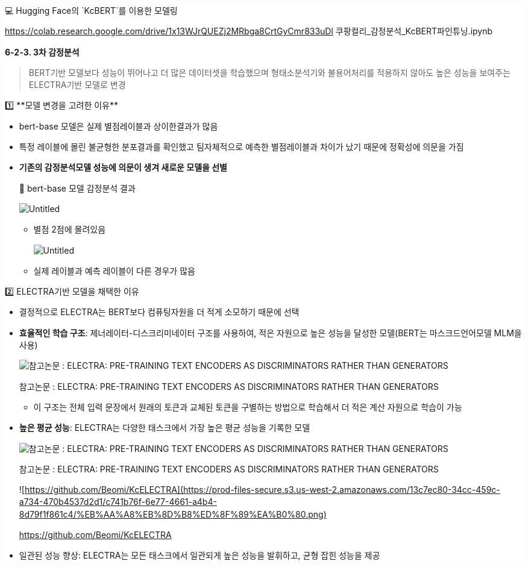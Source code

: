 <aside>
💻 Hugging Face의 `KcBERT`를 이용한 모델링

https://colab.research.google.com/drive/1x13WJrQUEZj2MRbga8CrtGyCmr833uDl 쿠팡컬리_감정분석_KcBERT파인튜닝.ipynb

</aside>

**6-2-3. 3차 감정분석**

> BERT기반 모델보다 성능이 뛰어나고 더 많은 데이터셋을 학습했으며 형태소분석기와 
불용어처리를 적용하지 않아도 높은 성능을 보여주는 ELECTRA기반 모델로 변경
> 

<aside>
1️⃣ **모델 변경을 고려한 이유**

- bert-base 모델은 실제 별점레이블과 상이한결과가 많음
- 특정 레이블에 몰린 불균형한 분포결과를 확인했고 팀자체적으로 예측한 별점레이블과 차이가 났기 때문에 정확성에 의문을 가짐
- **기존의 감정분석모델 성능에 의문이 생겨 새로운 모델을 선별**
    
    <aside>
    📑 bert-base 모델 감정분석 결과
    
    ![Untitled](https://prod-files-secure.s3.us-west-2.amazonaws.com/13c7ec80-34cc-459c-a734-470b4537d2d1/e84aed69-c01a-4e33-a3f5-c7c2e8768917/Untitled.png)
    
    - 별점 2점에 몰려있음
        
        ![Untitled](https://prod-files-secure.s3.us-west-2.amazonaws.com/13c7ec80-34cc-459c-a734-470b4537d2d1/01a7affc-1b85-443d-917e-7f5816c9e00f/9da88553-65b4-4151-b489-3f3c55ea799d.png)
        
    - 실제 레이블과 예측 레이블이 다른 경우가 많음
    </aside>
    
</aside>

<aside>
2️⃣ ELECTRA기반 모델을 채택한 이유

- 결정적으로 ELECTRA는 BERT보다 컴퓨팅자원을 더 적게 소모하기 때문에 선택
- **효율적인 학습 구조**: 제너레이터-디스크리미네이터 구조를 사용하여, 적은 자원으로 높은 성능을 달성한 모델(BERT는 마스크드언어모델 MLM을 사용)
    
    ![참고논문 : ELECTRA: PRE-TRAINING TEXT ENCODERS AS DISCRIMINATORS RATHER THAN GENERATORS](https://prod-files-secure.s3.us-west-2.amazonaws.com/13c7ec80-34cc-459c-a734-470b4537d2d1/73f2e033-071d-423a-b21d-18c2b9c79e7d/Untitled.png)
    
    참고논문 : ELECTRA: PRE-TRAINING TEXT ENCODERS AS DISCRIMINATORS RATHER THAN GENERATORS
    
    - 이 구조는 전체 입력 문장에서 원래의 토큰과 교체된 토큰을 구별하는 방법으로 학습해서 더 적은 계산 자원으로 학습이 가능
- **높은 평균 성능**: ELECTRA는 다양한 태스크에서 가장 높은 평균 성능을 기록한 모델
    
    ![참고논문 : ELECTRA: PRE-TRAINING TEXT ENCODERS AS DISCRIMINATORS RATHER THAN GENERATORS](https://prod-files-secure.s3.us-west-2.amazonaws.com/13c7ec80-34cc-459c-a734-470b4537d2d1/fd79a0e6-65e9-4271-ad75-baacf3e11dbf/Untitled.png)
    
    참고논문 : ELECTRA: PRE-TRAINING TEXT ENCODERS AS DISCRIMINATORS RATHER THAN GENERATORS
    
    ![https://github.com/Beomi/KcELECTRA](https://prod-files-secure.s3.us-west-2.amazonaws.com/13c7ec80-34cc-459c-a734-470b4537d2d1/c741b76f-6e77-4661-a4b4-8d79f1f861c4/%EB%AA%A8%EB%8D%B8%ED%8F%89%EA%B0%80.png)
    
    https://github.com/Beomi/KcELECTRA
    
- 일관된 성능 향상: ELECTRA는 모든 태스크에서 일관되게 높은 성능을 발휘하고, 균형 잡힌 성능을 제공
</aside>
